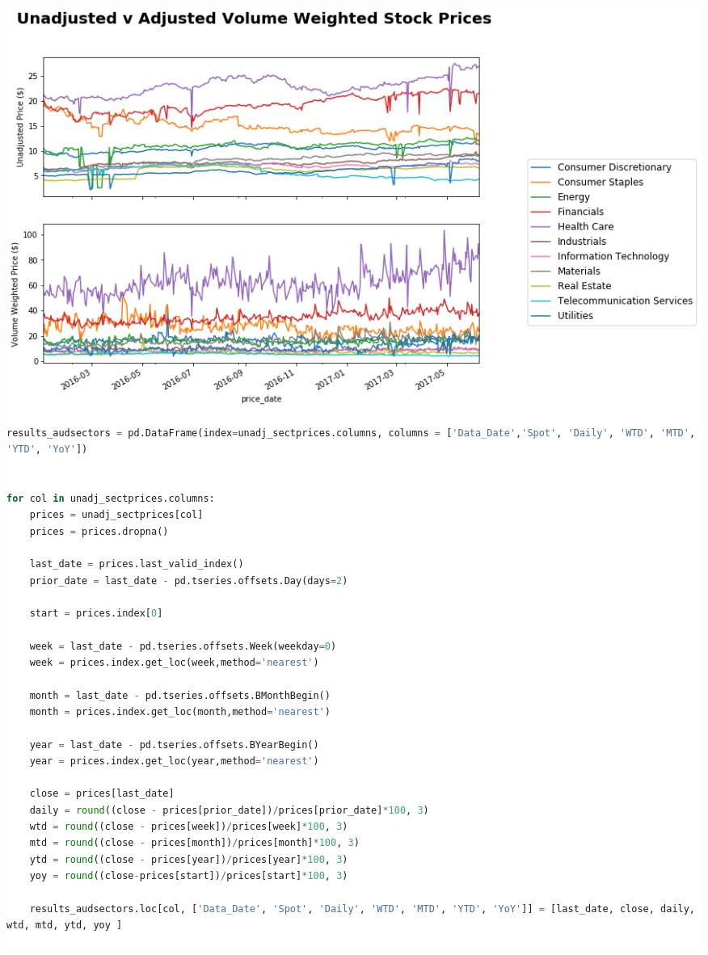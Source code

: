 ![png](/img/findashboard_20_0.png)



```python
results_audsectors = pd.DataFrame(index=unadj_sectprices.columns, columns = ['Data_Date','Spot', 'Daily', 'WTD', 'MTD', 'YTD', 'YoY'])


for col in unadj_sectprices.columns:
    prices = unadj_sectprices[col]
    prices = prices.dropna()
    
    last_date = prices.last_valid_index()
    prior_date = last_date - pd.tseries.offsets.Day(days=2)
    
    start = prices.index[0]
    
    week = last_date - pd.tseries.offsets.Week(weekday=0)
    week = prices.index.get_loc(week,method='nearest')
    
    month = last_date - pd.tseries.offsets.BMonthBegin()
    month = prices.index.get_loc(month,method='nearest')
    
    year = last_date - pd.tseries.offsets.BYearBegin()
    year = prices.index.get_loc(year,method='nearest')

    close = prices[last_date]
    daily = round((close - prices[prior_date])/prices[prior_date]*100, 3)
    wtd = round((close - prices[week])/prices[week]*100, 3)
    mtd = round((close - prices[month])/prices[month]*100, 3)
    ytd = round((close - prices[year])/prices[year]*100, 3)
    yoy = round((close-prices[start])/prices[start]*100, 3)
    
    results_audsectors.loc[col, ['Data_Date', 'Spot', 'Daily', 'WTD', 'MTD', 'YTD', 'YoY']] = [last_date, close, daily, wtd, mtd, ytd, yoy ]
    
```
